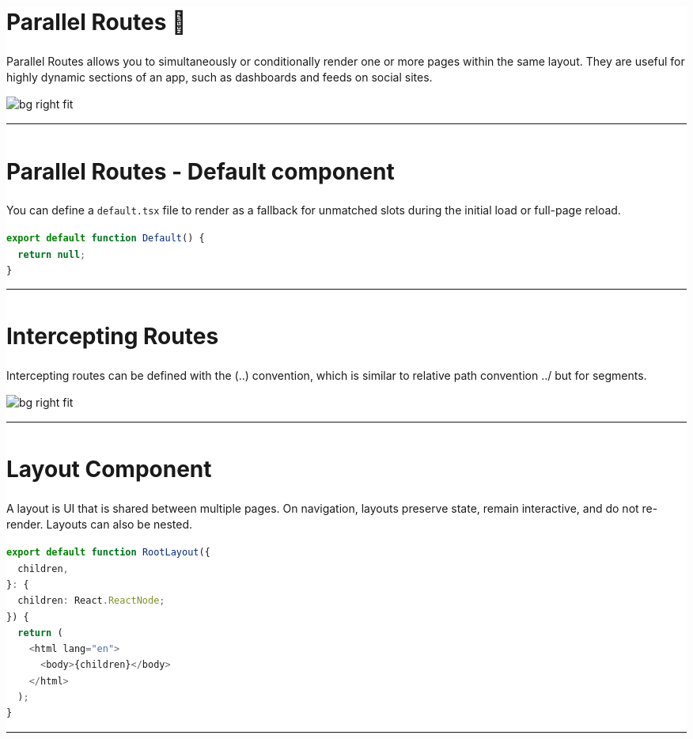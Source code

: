 # Parallel Routes 🔀

Parallel Routes allows you to simultaneously or conditionally render one or more
pages within the same layout. They are useful for highly dynamic sections of an
app, such as dashboards and feeds on social sites.

![bg right fit](./images/parallel-routes.avif)

---

# Parallel Routes - Default component

You can define a `default.tsx` file to render as a fallback for unmatched slots
during the initial load or full-page reload.

```typescript
export default function Default() {
  return null;
}
```

---

# Intercepting Routes

Intercepting routes can be defined with the (..) convention, which is similar to
relative path convention ../ but for segments.

![bg right fit](./images/intercepting-routes-soft-navigate.avif)

---

# Layout Component

A layout is UI that is shared between multiple pages. On navigation, layouts
preserve state, remain interactive, and do not re-render. Layouts can also be
nested.

```typescript
export default function RootLayout({
  children,
}: {
  children: React.ReactNode;
}) {
  return (
    <html lang="en">
      <body>{children}</body>
    </html>
  );
}
```

---